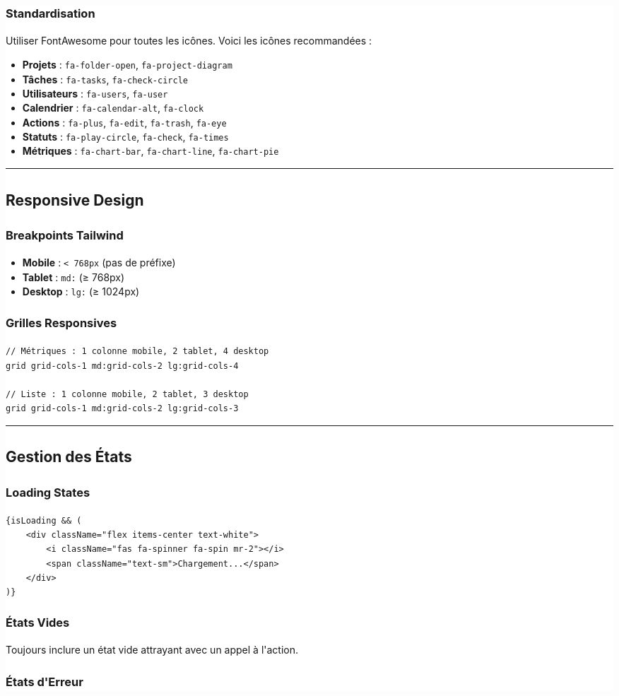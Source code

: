 ### Standardisation

Utiliser FontAwesome pour toutes les icônes. Voici les icônes recommandées :

- **Projets** : `fa-folder-open`, `fa-project-diagram`
- **Tâches** : `fa-tasks`, `fa-check-circle`
- **Utilisateurs** : `fa-users`, `fa-user`
- **Calendrier** : `fa-calendar-alt`, `fa-clock`
- **Actions** : `fa-plus`, `fa-edit`, `fa-trash`, `fa-eye`
- **Statuts** : `fa-play-circle`, `fa-check`, `fa-times`
- **Métriques** : `fa-chart-bar`, `fa-chart-line`, `fa-chart-pie`

---

## Responsive Design

### Breakpoints Tailwind

- **Mobile** : `< 768px` (pas de préfixe)
- **Tablet** : `md:` (≥ 768px)
- **Desktop** : `lg:` (≥ 1024px)

### Grilles Responsives

```tsx
// Métriques : 1 colonne mobile, 2 tablet, 4 desktop
grid grid-cols-1 md:grid-cols-2 lg:grid-cols-4

// Liste : 1 colonne mobile, 2 tablet, 3 desktop
grid grid-cols-1 md:grid-cols-2 lg:grid-cols-3
```

---

## Gestion des États

### Loading States

```tsx
{isLoading && (
    <div className="flex items-center text-white">
        <i className="fas fa-spinner fa-spin mr-2"></i>
        <span className="text-sm">Chargement...</span>
    </div>
)}
```

### États Vides

Toujours inclure un état vide attrayant avec un appel à l'action.

### États d'Erreur
